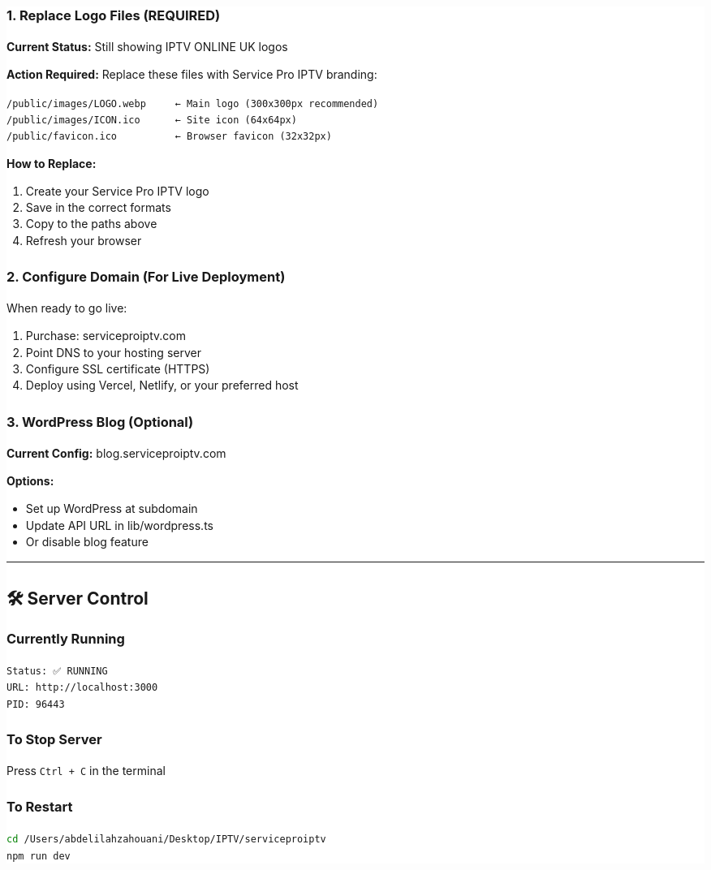 ### 1. Replace Logo Files (REQUIRED)

**Current Status:** Still showing IPTV ONLINE UK logos

**Action Required:** Replace these files with Service Pro IPTV branding:

```
/public/images/LOGO.webp     ← Main logo (300x300px recommended)
/public/images/ICON.ico      ← Site icon (64x64px)
/public/favicon.ico          ← Browser favicon (32x32px)
```

**How to Replace:**
1. Create your Service Pro IPTV logo
2. Save in the correct formats
3. Copy to the paths above
4. Refresh your browser

### 2. Configure Domain (For Live Deployment)

When ready to go live:
1. Purchase: serviceproiptv.com
2. Point DNS to your hosting server
3. Configure SSL certificate (HTTPS)
4. Deploy using Vercel, Netlify, or your preferred host

### 3. WordPress Blog (Optional)

**Current Config:** blog.serviceproiptv.com

**Options:**
- Set up WordPress at subdomain
- Update API URL in lib/wordpress.ts
- Or disable blog feature

---

## 🛠️ Server Control

### Currently Running
```bash
Status: ✅ RUNNING
URL: http://localhost:3000
PID: 96443
```

### To Stop Server
Press `Ctrl + C` in the terminal

### To Restart
```bash
cd /Users/abdelilahzahouani/Desktop/IPTV/serviceproiptv
npm run dev
```
